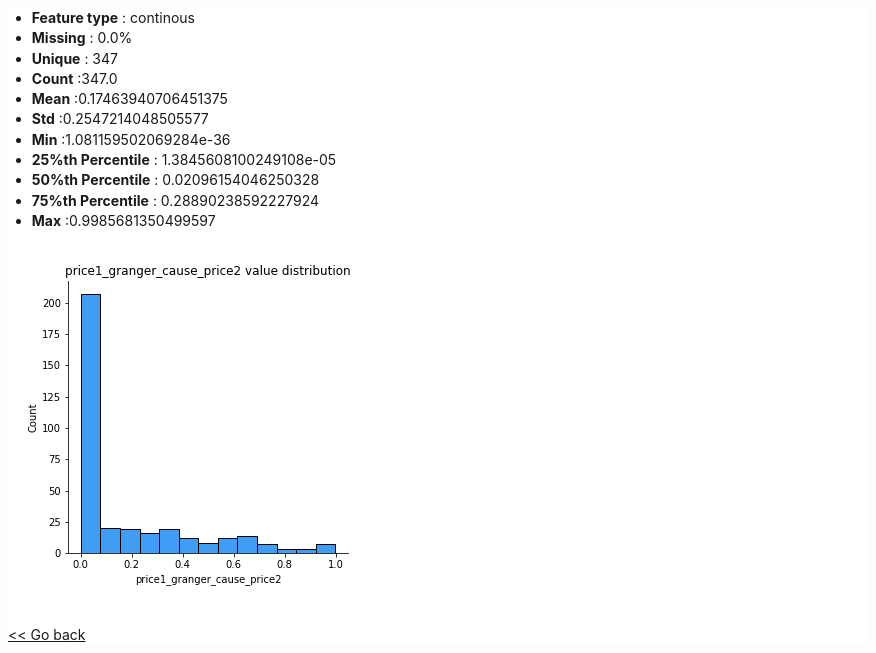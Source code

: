 - **Feature type** : continous
- **Missing** : 0.0%
- **Unique** : 347
- **Count** :347.0
- **Mean** :0.17463940706451375
- **Std** :0.2547214048505577
- **Min** :1.081159502069284e-36
- **25%th Percentile** : 1.3845608100249108e-05
- **50%th Percentile** : 0.02096154046250328
- **75%th Percentile** : 0.28890238592227924
- **Max** :0.9985681350499597

![](price1_granger_cause_price2.png)


[<< Go back](../README.md)
